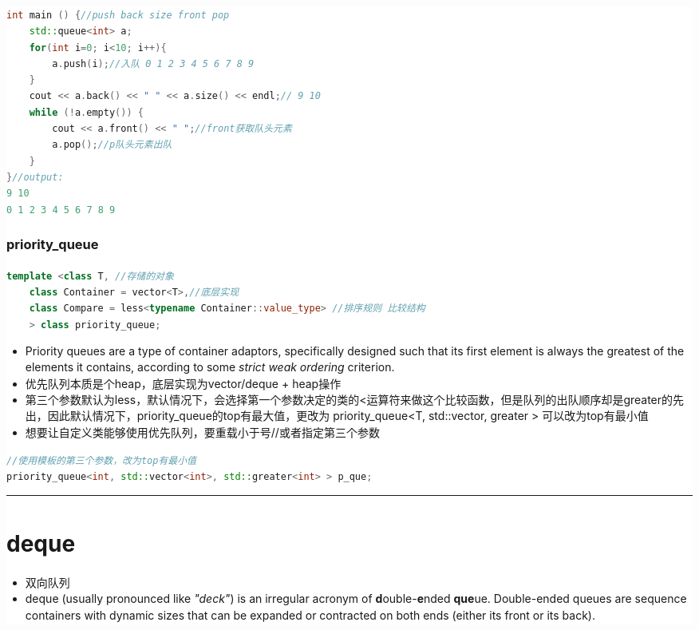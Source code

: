 

```c++
int main () {//push back size front pop
	std::queue<int> a;
	for(int i=0; i<10; i++){
		a.push(i);//入队 0 1 2 3 4 5 6 7 8 9
	}
	cout << a.back() << " " << a.size() << endl;// 9 10
	while (!a.empty()) {
		cout << a.front() << " ";//front获取队头元素
		a.pop();//p队头元素出队
	}
}//output:
9 10
0 1 2 3 4 5 6 7 8 9
```



### priority_queue

```cpp
template <class T, //存储的对象
	class Container = vector<T>,//底层实现
	class Compare = less<typename Container::value_type> //排序规则 比较结构
	> class priority_queue;
```

-   Priority queues are a type of container adaptors, specifically designed such that its first element is always the greatest of the elements it contains, according to some *strict weak ordering* criterion.
-   优先队列本质是个heap，底层实现为vector/deque + heap操作
-   第三个参数默认为less，默认情况下，会选择第一个参数决定的类的<运算符来做这个比较函数，但是队列的出队顺序却是greater的先出，因此默认情况下，priority_queue的top有最大值，更改为 priority_queue<T, std::vector<T>, greater<T> > 可以改为top有最小值
-   想要让自定义类能够使用优先队列，要重载小于号//或者指定第三个参数


```cpp
//使用模板的第三个参数，改为top有最小值
priority_queue<int, std::vector<int>, std::greater<int> > p_que;
```







---

# deque

-   双向队列 
-   deque (usually pronounced like *"deck"*) is an irregular acronym of **d**ouble-**e**nded **que**ue. Double-ended queues are sequence containers with dynamic sizes that can be expanded or contracted on both ends (either its front or its back).
